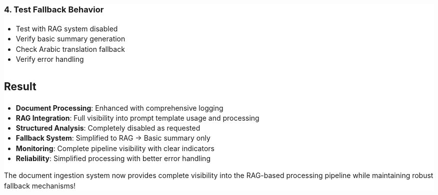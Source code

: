 ### **4. Test Fallback Behavior**
- Test with RAG system disabled
- Verify basic summary generation
- Check Arabic translation fallback
- Verify error handling

## Result
- **Document Processing**: Enhanced with comprehensive logging
- **RAG Integration**: Full visibility into prompt template usage and processing
- **Structured Analysis**: Completely disabled as requested
- **Fallback System**: Simplified to RAG → Basic summary only
- **Monitoring**: Complete pipeline visibility with clear indicators
- **Reliability**: Simplified processing with better error handling

The document ingestion system now provides complete visibility into the RAG-based processing pipeline while maintaining robust fallback mechanisms!
